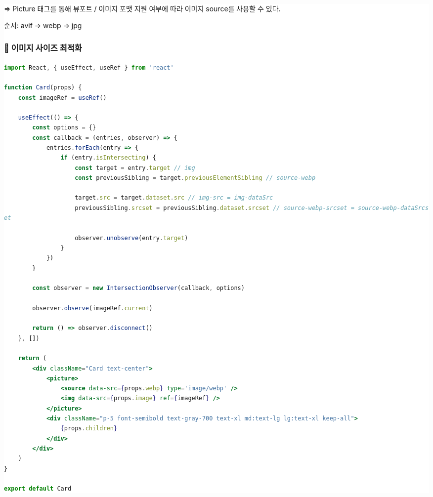⇒ Picture 태그를 통해 뷰포트 / 이미지 포맷 지원 여부에 따라 이미지 source를 사용할 수 있다.

순서: avif → webp → jpg

### 🐻 이미지 사이즈 최적화

```jsx
import React, { useEffect, useRef } from 'react'

function Card(props) {
	const imageRef = useRef()

	useEffect(() => {
		const options = {}
		const callback = (entries, observer) => {
			entries.forEach(entry => {
				if (entry.isIntersecting) {
					const target = entry.target // img
					const previousSibling = target.previousElementSibling // source-webp
					
					target.src = target.dataset.src // img-src = img-dataSrc
					previousSibling.srcset = previousSibling.dataset.srcset // source-webp-srcset = source-webp-dataSrcset

					observer.unobserve(entry.target)
				}
			})
		}

		const observer = new IntersectionObserver(callback, options)

		observer.observe(imageRef.current)
		
		return () => observer.disconnect()
	}, [])

	return (
		<div className="Card text-center">
			<picture>
				<source data-src={props.webp} type='image/webp' />
				<img data-src={props.image} ref={imageRef} />
			</picture>
			<div className="p-5 font-semibold text-gray-700 text-xl md:text-lg lg:text-xl keep-all">
				{props.children}
			</div>
		</div>
	)
}

export default Card

```
